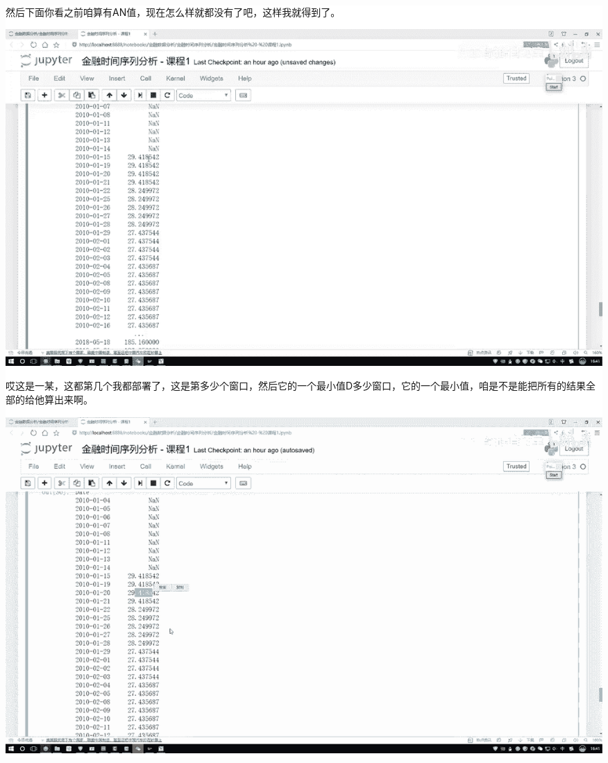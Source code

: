 然后下面你看之前咱算有AN值，现在怎么样就都没有了吧，这样我就得到了。

![](img/4c7ca283a33c5037ac8d0cd2d0006975_41.png)

哎这是一某，这都第几个我都部署了，这是第多少个窗口，然后它的一个最小值D多少窗口，它的一个最小值，咱是不是能把所有的结果全部的给他算出来啊。



![](img/4c7ca283a33c5037ac8d0cd2d0006975_43.png)
